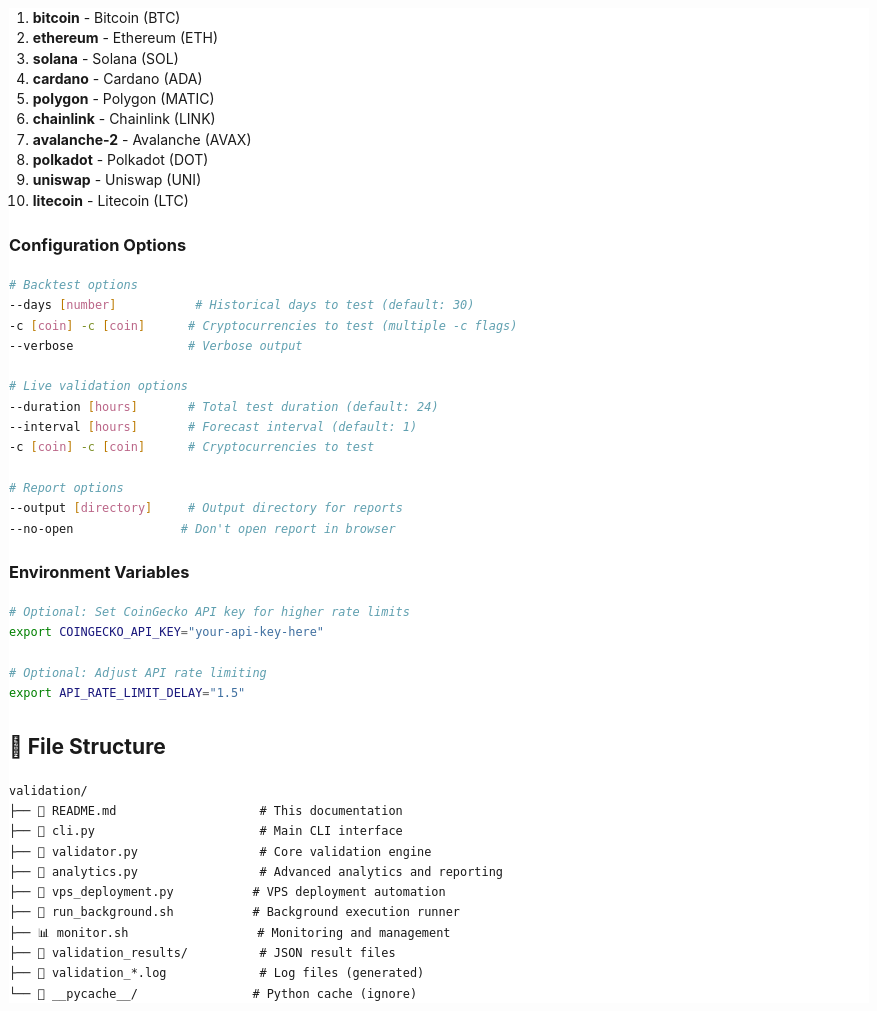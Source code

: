 1. **bitcoin** - Bitcoin (BTC)
2. **ethereum** - Ethereum (ETH)
3. **solana** - Solana (SOL)
4. **cardano** - Cardano (ADA)
5. **polygon** - Polygon (MATIC)
6. **chainlink** - Chainlink (LINK)
7. **avalanche-2** - Avalanche (AVAX)
8. **polkadot** - Polkadot (DOT)
9. **uniswap** - Uniswap (UNI)
10. **litecoin** - Litecoin (LTC)

### Configuration Options

```bash
# Backtest options
--days [number]           # Historical days to test (default: 30)
-c [coin] -c [coin]      # Cryptocurrencies to test (multiple -c flags)
--verbose                # Verbose output

# Live validation options
--duration [hours]       # Total test duration (default: 24)
--interval [hours]       # Forecast interval (default: 1)
-c [coin] -c [coin]      # Cryptocurrencies to test

# Report options
--output [directory]     # Output directory for reports
--no-open               # Don't open report in browser
```

### Environment Variables

```bash
# Optional: Set CoinGecko API key for higher rate limits
export COINGECKO_API_KEY="your-api-key-here"

# Optional: Adjust API rate limiting
export API_RATE_LIMIT_DELAY="1.5"
```

## 📁 File Structure

```
validation/
├── 📄 README.md                    # This documentation
├── 🐍 cli.py                       # Main CLI interface
├── 🐍 validator.py                 # Core validation engine
├── 🐍 analytics.py                 # Advanced analytics and reporting
├── 🐍 vps_deployment.py           # VPS deployment automation
├── 🔧 run_background.sh           # Background execution runner
├── 📊 monitor.sh                  # Monitoring and management
├── 📁 validation_results/          # JSON result files
├── 📄 validation_*.log             # Log files (generated)
└── 📁 __pycache__/                # Python cache (ignore)
```
